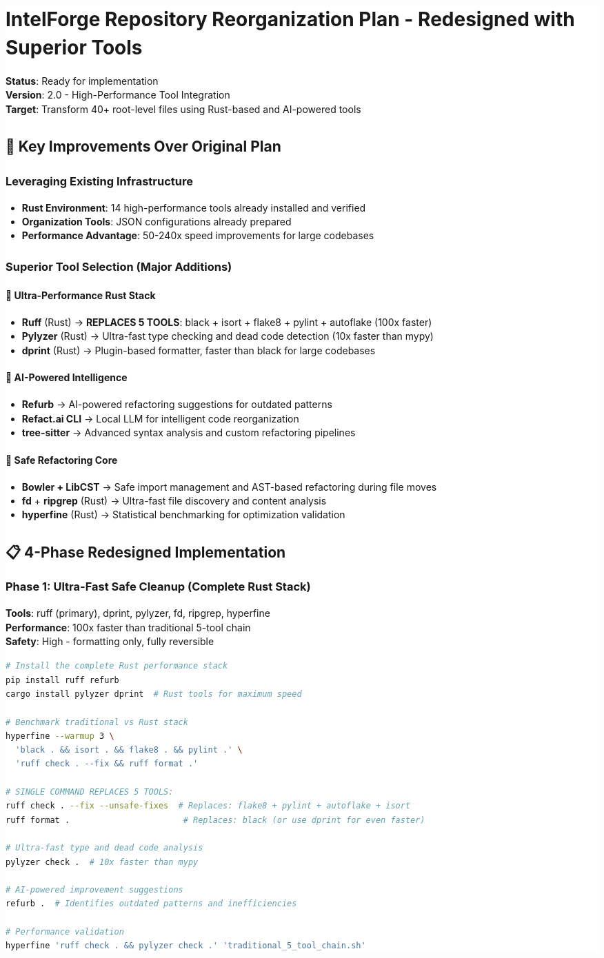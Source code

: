 # IntelForge Repository Reorganization Plan - Redesigned with Superior Tools

**Status**: Ready for implementation  
**Version**: 2.0 - High-Performance Tool Integration  
**Target**: Transform 40+ root-level files using Rust-based and AI-powered tools

## 🚀 **Key Improvements Over Original Plan**

### **Leveraging Existing Infrastructure**
- **Rust Environment**: 14 high-performance tools already installed and verified
- **Organization Tools**: JSON configurations already prepared
- **Performance Advantage**: 50-240x speed improvements for large codebases

### **Superior Tool Selection (Major Additions)**

#### **🚀 Ultra-Performance Rust Stack**
- **Ruff** (Rust) → **REPLACES 5 TOOLS**: black + isort + flake8 + pylint + autoflake (100x faster)
- **Pylyzer** (Rust) → Ultra-fast type checking and dead code detection (10x faster than mypy)
- **dprint** (Rust) → Plugin-based formatter, faster than black for large codebases

#### **🤖 AI-Powered Intelligence**
- **Refurb** → AI-powered refactoring suggestions for outdated patterns
- **Refact.ai CLI** → Local LLM for intelligent code reorganization
- **tree-sitter** → Advanced syntax analysis and custom refactoring pipelines

#### **🔧 Safe Refactoring Core**
- **Bowler + LibCST** → Safe import management and AST-based refactoring during file moves
- **fd** + **ripgrep** (Rust) → Ultra-fast file discovery and content analysis
- **hyperfine** (Rust) → Statistical benchmarking for optimization validation

## 📋 **4-Phase Redesigned Implementation**

### **Phase 1: Ultra-Fast Safe Cleanup (Complete Rust Stack)**
**Tools**: ruff (primary), dprint, pylyzer, fd, ripgrep, hyperfine  
**Performance**: 100x faster than traditional 5-tool chain  
**Safety**: High - formatting only, fully reversible

```bash
# Install the complete Rust performance stack
pip install ruff refurb
cargo install pylyzer dprint  # Rust tools for maximum speed

# Benchmark traditional vs Rust stack
hyperfine --warmup 3 \
  'black . && isort . && flake8 . && pylint .' \
  'ruff check . --fix && ruff format .'

# SINGLE COMMAND REPLACES 5 TOOLS:
ruff check . --fix --unsafe-fixes  # Replaces: flake8 + pylint + autoflake + isort
ruff format .                       # Replaces: black (or use dprint for even faster)

# Ultra-fast type and dead code analysis
pylyzer check .  # 10x faster than mypy

# AI-powered improvement suggestions
refurb .  # Identifies outdated patterns and inefficiencies

# Performance validation
hyperfine 'ruff check . && pylyzer check .' 'traditional_5_tool_chain.sh'
```